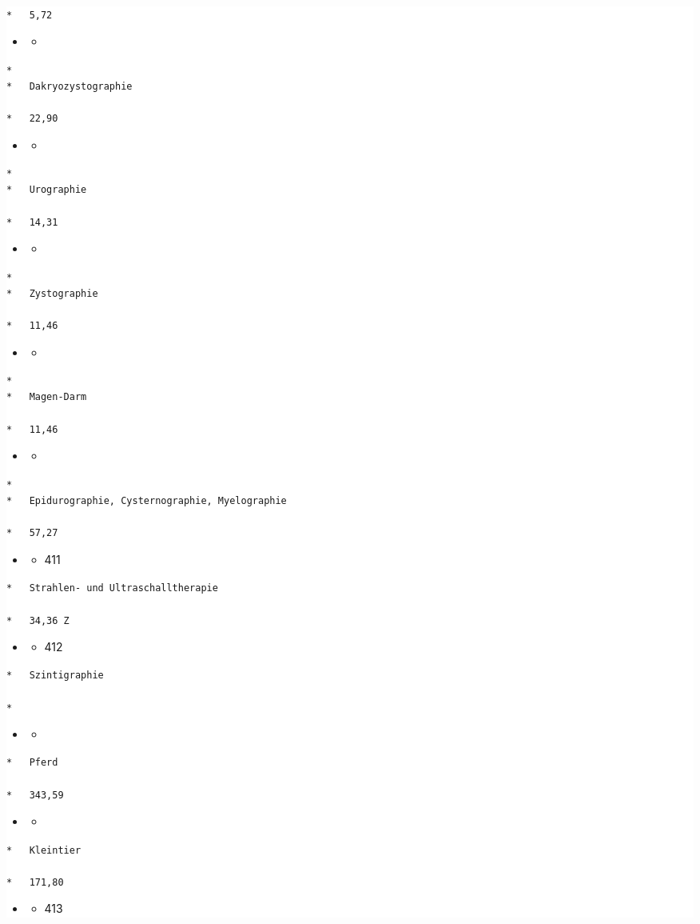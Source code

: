     *   5,72


*    *
    *
    *   Dakryozystographie

    *   22,90


*    *
    *
    *   Urographie

    *   14,31


*    *
    *
    *   Zystographie

    *   11,46


*    *
    *
    *   Magen-Darm

    *   11,46


*    *
    *
    *   Epidurographie, Cysternographie, Myelographie

    *   57,27


*    *   411

    *   Strahlen- und Ultraschalltherapie

    *   34,36 Z


*    *   412

    *   Szintigraphie

    *

*    *
    *   Pferd

    *   343,59


*    *
    *   Kleintier

    *   171,80


*    *   413
